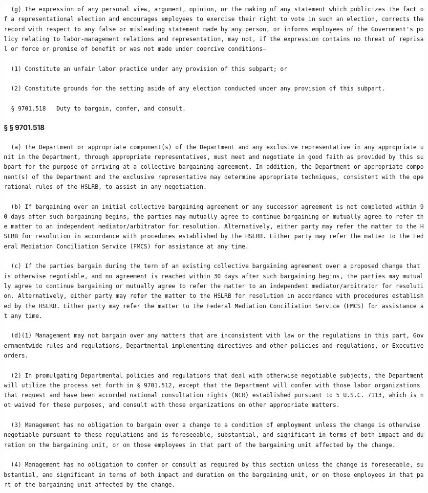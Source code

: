       (g) The expression of any personal view, argument, opinion, or the making of any statement which publicizes the fact of a representational election and encourages employees to exercise their right to vote in such an election, corrects the record with respect to any false or misleading statement made by any person, or informs employees of the Government's policy relating to labor-management relations and representation, may not, if the expression contains no threat of reprisal or force or promise of benefit or was not made under coercive conditions—

      (1) Constitute an unfair labor practice under any provision of this subpart; or

      (2) Constitute grounds for the setting aside of any election conducted under any provision of this subpart.

      § 9701.518   Duty to bargain, confer, and consult.

#### § § 9701.518

      (a) The Department or appropriate component(s) of the Department and any exclusive representative in any appropriate unit in the Department, through appropriate representatives, must meet and negotiate in good faith as provided by this subpart for the purpose of arriving at a collective bargaining agreement. In addition, the Department or appropriate component(s) of the Department and the exclusive representative may determine appropriate techniques, consistent with the operational rules of the HSLRB, to assist in any negotiation.

      (b) If bargaining over an initial collective bargaining agreement or any successor agreement is not completed within 90 days after such bargaining begins, the parties may mutually agree to continue bargaining or mutually agree to refer the matter to an independent mediator/arbitrator for resolution. Alternatively, either party may refer the matter to the HSLRB for resolution in accordance with procedures established by the HSLRB. Either party may refer the matter to the Federal Mediation Conciliation Service (FMCS) for assistance at any time.

      (c) If the parties bargain during the term of an existing collective bargaining agreement over a proposed change that is otherwise negotiable, and no agreement is reached within 30 days after such bargaining begins, the parties may mutually agree to continue bargaining or mutually agree to refer the matter to an independent mediator/arbitrator for resolution. Alternatively, either party may refer the matter to the HSLRB for resolution in accordance with procedures established by the HSLRB. Either party may refer the matter to the Federal Mediation Conciliation Service (FMCS) for assistance at any time.

      (d)(1) Management may not bargain over any matters that are inconsistent with law or the regulations in this part, Governmentwide rules and regulations, Departmental implementing directives and other policies and regulations, or Executive orders.

      (2) In promulgating Departmental policies and regulations that deal with otherwise negotiable subjects, the Department will utilize the process set forth in § 9701.512, except that the Department will confer with those labor organizations that request and have been accorded national consultation rights (NCR) established pursuant to 5 U.S.C. 7113, which is not waived for these purposes, and consult with those organizations on other appropriate matters.

      (3) Management has no obligation to bargain over a change to a condition of employment unless the change is otherwise negotiable pursuant to these regulations and is foreseeable, substantial, and significant in terms of both impact and duration on the bargaining unit, or on those employees in that part of the bargaining unit affected by the change.

      (4) Management has no obligation to confer or consult as required by this section unless the change is foreseeable, substantial, and significant in terms of both impact and duration on the bargaining unit, or on those employees in that part of the bargaining unit affected by the change.
